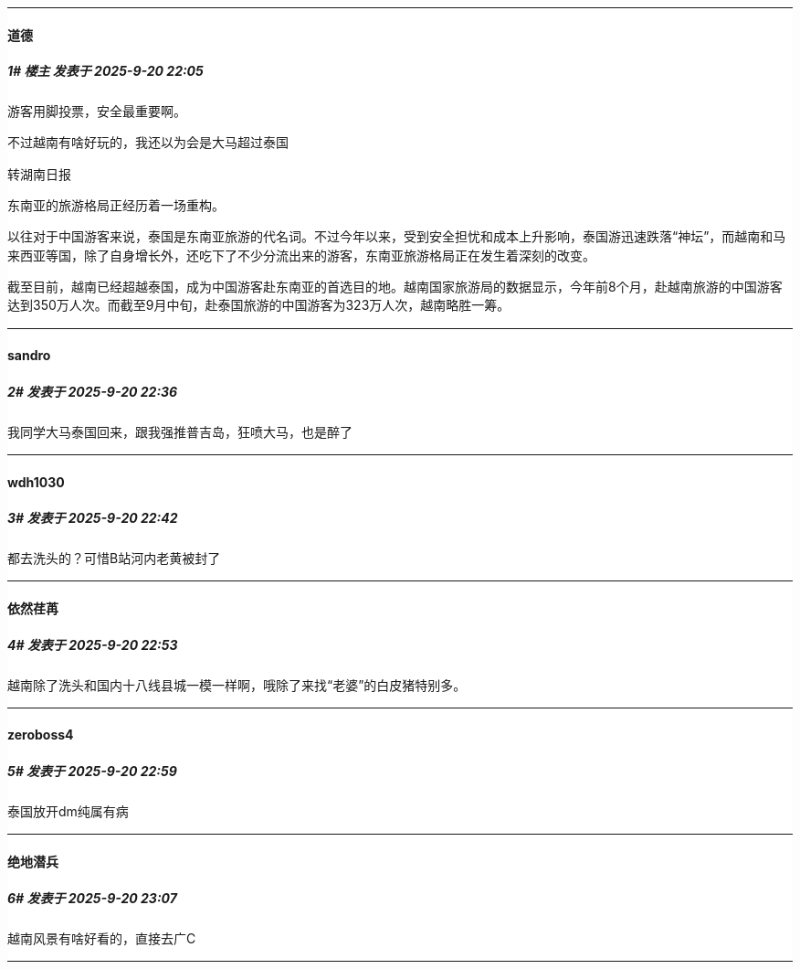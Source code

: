 ﻿
*****

####  道德  
##### 1#       楼主       发表于 2025-9-20 22:05

游客用脚投票，安全最重要啊。

不过越南有啥好玩的，我还以为会是大马超过泰国

转湖南日报

东南亚的旅游格局正经历着一场重构。

以往对于中国游客来说，泰国是东南亚旅游的代名词。不过今年以来，受到安全担忧和成本上升影响，泰国游迅速跌落“神坛”，而越南和马来西亚等国，除了自身增长外，还吃下了不少分流出来的游客，东南亚旅游格局正在发生着深刻的改变。

截至目前，越南已经超越泰国，成为中国游客赴东南亚的首选目的地。越南国家旅游局的数据显示，今年前8个月，赴越南旅游的中国游客达到350万人次。而截至9月中旬，赴泰国旅游的中国游客为323万人次，越南略胜一筹。

*****

####  sandro  
##### 2#       发表于 2025-9-20 22:36

我同学大马泰国回来，跟我强推普吉岛，狂喷大马，也是醉了

*****

####  wdh1030  
##### 3#       发表于 2025-9-20 22:42

都去洗头的？可惜B站河内老黄被封了

*****

####  依然荏苒  
##### 4#       发表于 2025-9-20 22:53

越南除了洗头和国内十八线县城一模一样啊，哦除了来找“老婆”的白皮猪特别多。

*****

####  zeroboss4  
##### 5#       发表于 2025-9-20 22:59

泰国放开dm纯属有病 

*****

####  绝地潜兵  
##### 6#       发表于 2025-9-20 23:07

越南风景有啥好看的，直接去广C

*****
